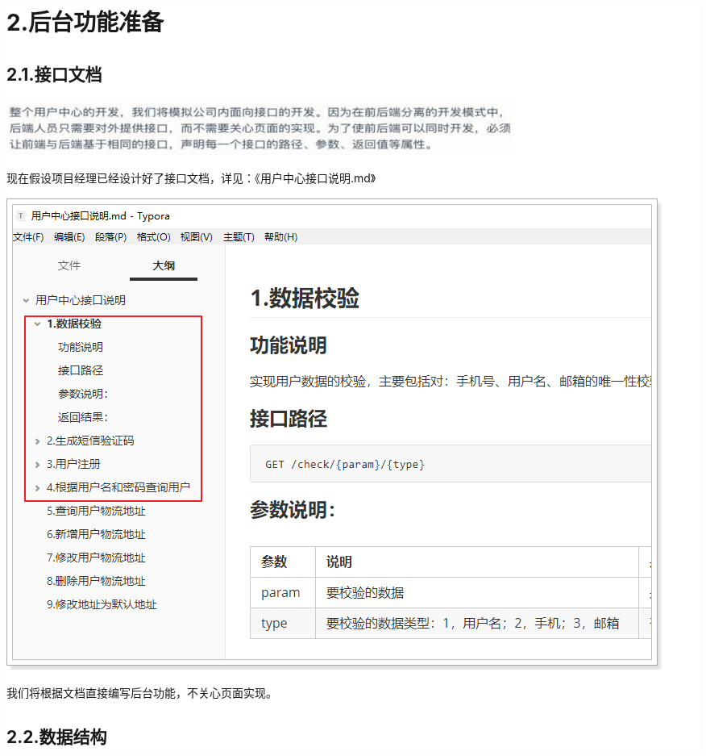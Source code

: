 



# 2.后台功能准备

## 2.1.接口文档

 ![1558000063782](assets/1558000063782.png)

现在假设项目经理已经设计好了接口文档，详见：《用户中心接口说明.md》

![1527174356711](assets/1527174356711.png)



我们将根据文档直接编写后台功能，不关心页面实现。



## 2.2.数据结构
